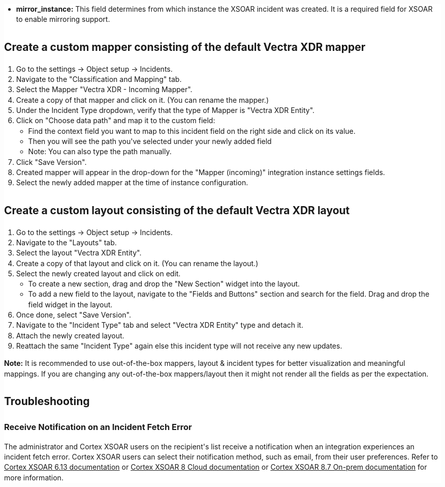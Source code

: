   * **mirror_instance:** This field determines from which instance the XSOAR incident was created. It is a required field for XSOAR to enable mirroring support.

## Create a custom mapper consisting of the default Vectra XDR mapper

1. Go to the settings -> Object setup -> Incidents.
2. Navigate to the "Classification and Mapping" tab.
3. Select the Mapper "Vectra XDR  - Incoming Mapper".
4. Create a copy of that mapper and click on it. (You can rename the mapper.)
5. Under the Incident Type dropdown, verify that the type of Mapper is "Vectra XDR Entity".
6. Click on "Choose data path" and map it to the custom field:
    * Find the context field you want to map to this incident field on the right side and click on its value.
    * Then you will see the path you've selected under your newly added field
    * Note: You can also type the path manually.
7. Click "Save Version".
8. Created mapper will appear in the drop-down for the "Mapper (incoming)" integration instance settings fields.
9. Select the newly added mapper at the time of instance configuration.

## Create a custom layout consisting of the default Vectra XDR layout

1. Go to the settings -> Object setup -> Incidents.
2. Navigate to the "Layouts" tab.
3. Select the layout "Vectra XDR Entity".
4. Create a copy of that layout and click on it. (You can rename the layout.)
5. Select the newly created layout and click on edit.
    * To create a new section, drag and drop the "New Section" widget into the layout.
    * To add a new field to the layout, navigate to the "Fields and Buttons" section and search for the field. Drag and drop the field   widget in the layout.
6. Once done, select "Save Version".
7. Navigate to the "Incident Type" tab and select "Vectra XDR Entity" type and detach it.
8. Attach the newly created layout.
9. Reattach the same "Incident Type" again else this incident type will not receive any new updates.

**Note:** It is recommended to use out-of-the-box mappers, layout & incident types for better visualization and meaningful mappings. If you are changing any out-of-the-box mappers/layout then it might not render all the fields as per the expectation.

## Troubleshooting

### Receive Notification on an Incident Fetch Error

The administrator and Cortex XSOAR users on the recipient's list receive a notification when an integration experiences an incident fetch error. Cortex XSOAR users can select their notification method, such as email, from their user preferences. Refer to [Cortex XSOAR 6.13 documentation](https://docs-cortex.paloaltonetworks.com/r/Cortex-XSOAR/6.13/Cortex-XSOAR-Administrator-Guide/Receive-Notification-on-an-Incident-Fetch-Error) or [Cortex XSOAR 8 Cloud documentation](https://docs-cortex.paloaltonetworks.com/r/Cortex-XSOAR/8/Cortex-XSOAR-Cloud-Documentation/Receive-notifications-on-an-incident-fetch-error) or [Cortex XSOAR 8.7 On-prem documentation](https://docs-cortex.paloaltonetworks.com/r/Cortex-XSOAR/8.7/Cortex-XSOAR-On-prem-Documentation/Receive-notifications-on-an-incident-fetch-error) for more information.
